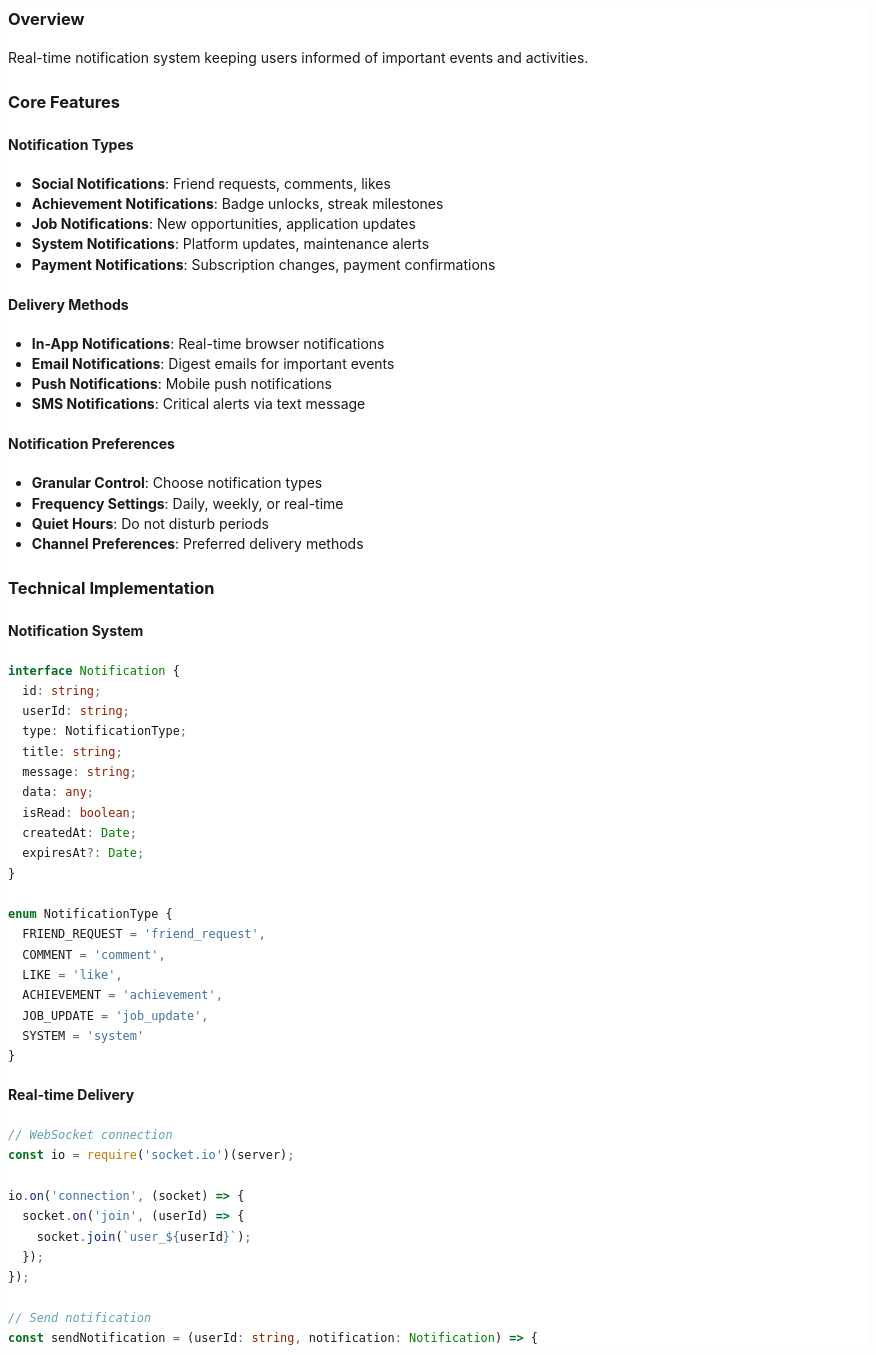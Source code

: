 ### Overview
Real-time notification system keeping users informed of important events and activities.

### Core Features

#### Notification Types
- **Social Notifications**: Friend requests, comments, likes
- **Achievement Notifications**: Badge unlocks, streak milestones
- **Job Notifications**: New opportunities, application updates
- **System Notifications**: Platform updates, maintenance alerts
- **Payment Notifications**: Subscription changes, payment confirmations

#### Delivery Methods
- **In-App Notifications**: Real-time browser notifications
- **Email Notifications**: Digest emails for important events
- **Push Notifications**: Mobile push notifications
- **SMS Notifications**: Critical alerts via text message

#### Notification Preferences
- **Granular Control**: Choose notification types
- **Frequency Settings**: Daily, weekly, or real-time
- **Quiet Hours**: Do not disturb periods
- **Channel Preferences**: Preferred delivery methods

### Technical Implementation

#### Notification System
```typescript
interface Notification {
  id: string;
  userId: string;
  type: NotificationType;
  title: string;
  message: string;
  data: any;
  isRead: boolean;
  createdAt: Date;
  expiresAt?: Date;
}

enum NotificationType {
  FRIEND_REQUEST = 'friend_request',
  COMMENT = 'comment',
  LIKE = 'like',
  ACHIEVEMENT = 'achievement',
  JOB_UPDATE = 'job_update',
  SYSTEM = 'system'
}
```

#### Real-time Delivery
```typescript
// WebSocket connection
const io = require('socket.io')(server);

io.on('connection', (socket) => {
  socket.on('join', (userId) => {
    socket.join(`user_${userId}`);
  });
});

// Send notification
const sendNotification = (userId: string, notification: Notification) => {
```